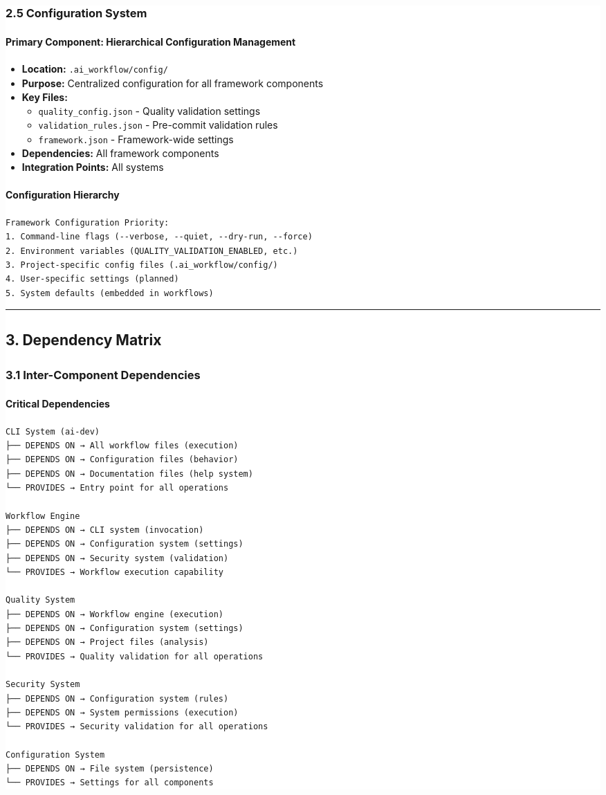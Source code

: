 
### 2.5 Configuration System

#### Primary Component: Hierarchical Configuration Management
- **Location:** `.ai_workflow/config/`
- **Purpose:** Centralized configuration for all framework components
- **Key Files:**
  - `quality_config.json` - Quality validation settings
  - `validation_rules.json` - Pre-commit validation rules
  - `framework.json` - Framework-wide settings
- **Dependencies:** All framework components
- **Integration Points:** All systems

#### Configuration Hierarchy
```
Framework Configuration Priority:
1. Command-line flags (--verbose, --quiet, --dry-run, --force)
2. Environment variables (QUALITY_VALIDATION_ENABLED, etc.)
3. Project-specific config files (.ai_workflow/config/)
4. User-specific settings (planned)
5. System defaults (embedded in workflows)
```

---

## 3. Dependency Matrix

### 3.1 Inter-Component Dependencies

#### Critical Dependencies
```
CLI System (ai-dev)
├── DEPENDS ON → All workflow files (execution)
├── DEPENDS ON → Configuration files (behavior)
├── DEPENDS ON → Documentation files (help system)
└── PROVIDES → Entry point for all operations

Workflow Engine
├── DEPENDS ON → CLI system (invocation)
├── DEPENDS ON → Configuration system (settings)
├── DEPENDS ON → Security system (validation)
└── PROVIDES → Workflow execution capability

Quality System
├── DEPENDS ON → Workflow engine (execution)
├── DEPENDS ON → Configuration system (settings)
├── DEPENDS ON → Project files (analysis)
└── PROVIDES → Quality validation for all operations

Security System
├── DEPENDS ON → Configuration system (rules)
├── DEPENDS ON → System permissions (execution)
└── PROVIDES → Security validation for all operations

Configuration System
├── DEPENDS ON → File system (persistence)
└── PROVIDES → Settings for all components
```
